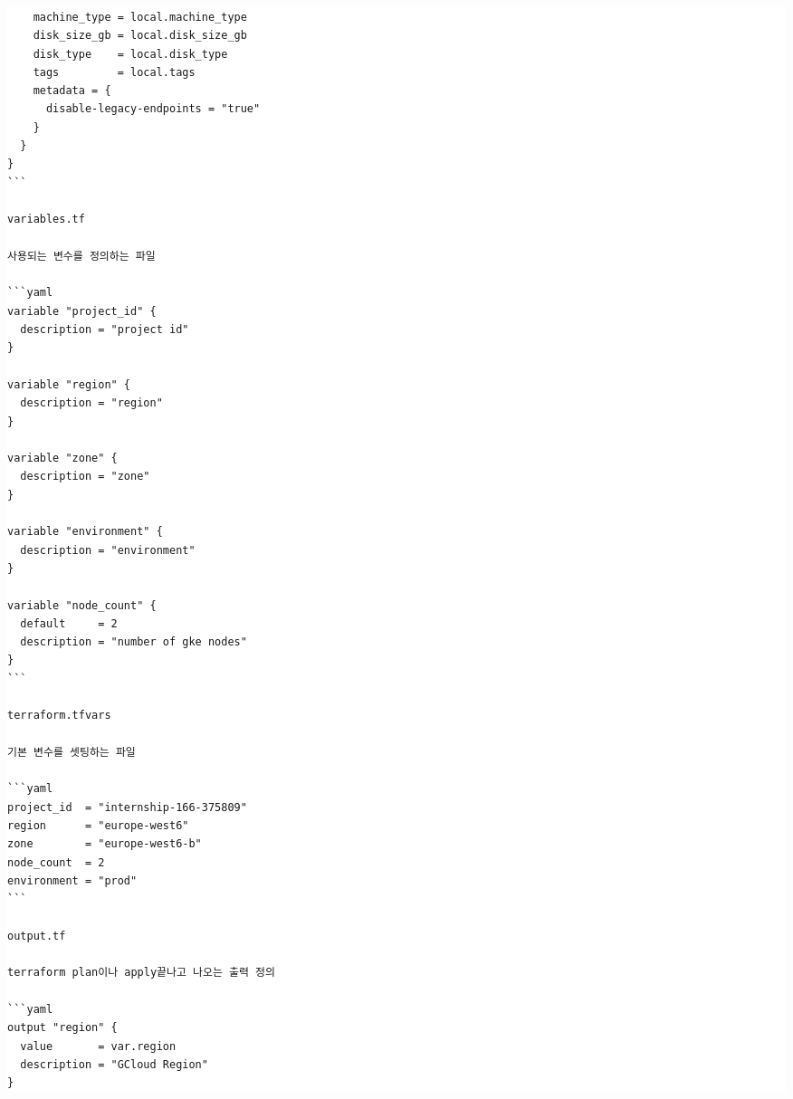         machine_type = local.machine_type
        disk_size_gb = local.disk_size_gb
        disk_type    = local.disk_type
        tags         = local.tags
        metadata = {
          disable-legacy-endpoints = "true"
        }
      }
    }
    ```
    
    variables.tf
    
    사용되는 변수를 정의하는 파일
    
    ```yaml
    variable "project_id" {
      description = "project id"
    }
    
    variable "region" {
      description = "region"
    }
    
    variable "zone" {
      description = "zone"
    }
    
    variable "environment" {
      description = "environment"
    }
    
    variable "node_count" {
      default     = 2
      description = "number of gke nodes"
    }
    ```
    
    terraform.tfvars
    
    기본 변수를 셋팅하는 파일 
    
    ```yaml
    project_id  = "internship-166-375809"
    region      = "europe-west6"
    zone        = "europe-west6-b"
    node_count  = 2
    environment = "prod"
    ```
    
    output.tf
    
    terraform plan이나 apply끝나고 나오는 출력 정의
    
    ```yaml
    output "region" {
      value       = var.region
      description = "GCloud Region"
    }
    